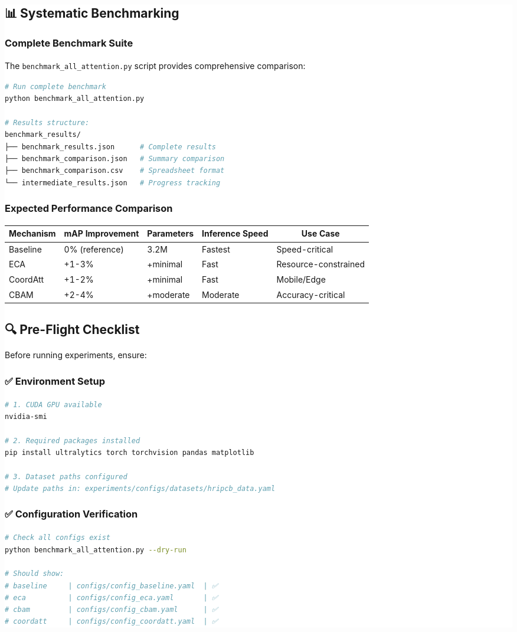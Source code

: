 ## 📊 Systematic Benchmarking

### Complete Benchmark Suite

The `benchmark_all_attention.py` script provides comprehensive comparison:

```bash
# Run complete benchmark
python benchmark_all_attention.py

# Results structure:
benchmark_results/
├── benchmark_results.json      # Complete results
├── benchmark_comparison.json   # Summary comparison
├── benchmark_comparison.csv    # Spreadsheet format
└── intermediate_results.json   # Progress tracking
```

### Expected Performance Comparison

| Mechanism | mAP Improvement | Parameters | Inference Speed | Use Case |
|-----------|----------------|------------|-----------------|----------|
| Baseline  | 0% (reference) | 3.2M       | Fastest         | Speed-critical |
| ECA       | +1-3%          | +minimal   | Fast            | Resource-constrained |
| CoordAtt  | +1-2%          | +minimal   | Fast            | Mobile/Edge |
| CBAM      | +2-4%          | +moderate  | Moderate        | Accuracy-critical |

## 🔍 Pre-Flight Checklist

Before running experiments, ensure:

### ✅ Environment Setup
```bash
# 1. CUDA GPU available
nvidia-smi

# 2. Required packages installed
pip install ultralytics torch torchvision pandas matplotlib

# 3. Dataset paths configured
# Update paths in: experiments/configs/datasets/hripcb_data.yaml
```

### ✅ Configuration Verification
```bash
# Check all configs exist
python benchmark_all_attention.py --dry-run

# Should show:
# baseline     | configs/config_baseline.yaml  | ✅
# eca          | configs/config_eca.yaml       | ✅  
# cbam         | configs/config_cbam.yaml      | ✅
# coordatt     | configs/config_coordatt.yaml  | ✅
```
